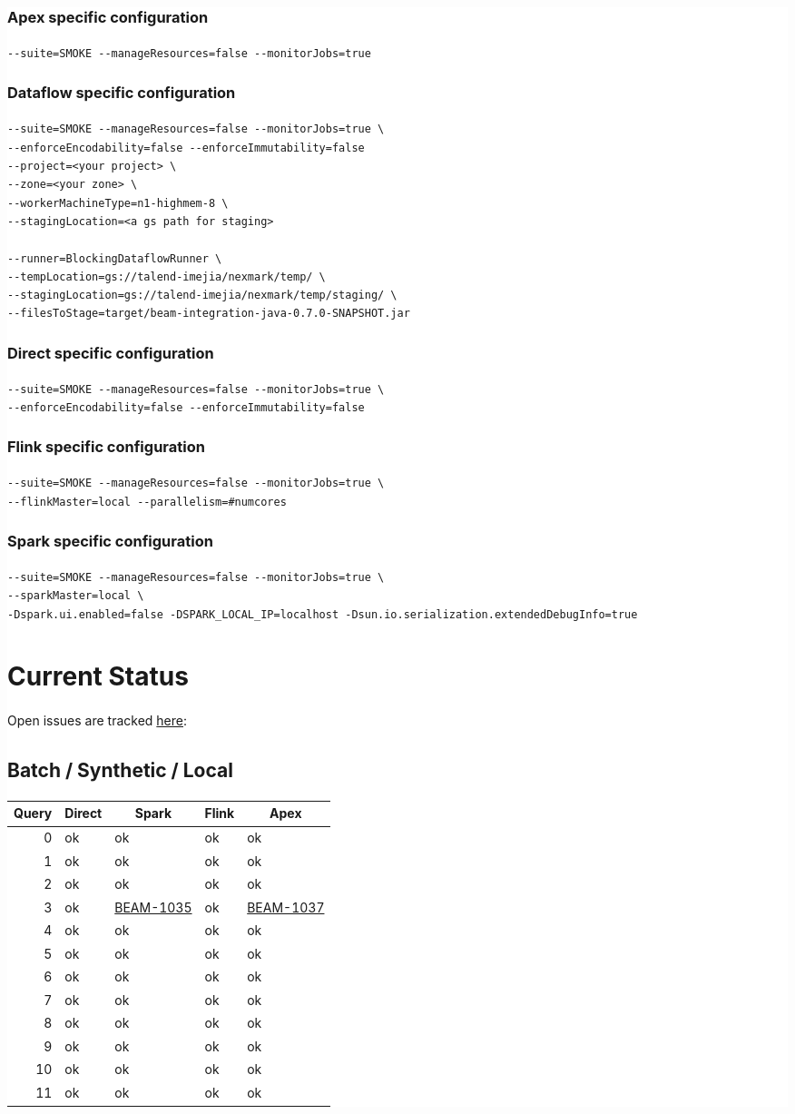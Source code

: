 
### Apex specific configuration

    --suite=SMOKE --manageResources=false --monitorJobs=true

### Dataflow specific configuration

    --suite=SMOKE --manageResources=false --monitorJobs=true \
    --enforceEncodability=false --enforceImmutability=false
    --project=<your project> \
    --zone=<your zone> \
    --workerMachineType=n1-highmem-8 \
    --stagingLocation=<a gs path for staging>

    --runner=BlockingDataflowRunner \
    --tempLocation=gs://talend-imejia/nexmark/temp/ \
    --stagingLocation=gs://talend-imejia/nexmark/temp/staging/ \
    --filesToStage=target/beam-integration-java-0.7.0-SNAPSHOT.jar

### Direct specific configuration

    --suite=SMOKE --manageResources=false --monitorJobs=true \
    --enforceEncodability=false --enforceImmutability=false

### Flink specific configuration

    --suite=SMOKE --manageResources=false --monitorJobs=true \
    --flinkMaster=local --parallelism=#numcores

### Spark specific configuration

    --suite=SMOKE --manageResources=false --monitorJobs=true \
    --sparkMaster=local \
    -Dspark.ui.enabled=false -DSPARK_LOCAL_IP=localhost -Dsun.io.serialization.extendedDebugInfo=true

# Current Status

Open issues are tracked [here](https://github.com../../../../../issues):

## Batch / Synthetic / Local

| Query | Direct | Spark                                                        | Flink                                                      | Apex                                                         |
| ----: | ------ | ------------------------------------------------------------ | ---------------------------------------------------------- | ------------------------------------------------------------ |
|     0 | ok     | ok                                                           | ok                                                         | ok                                                           |
|     1 | ok     | ok                                                           | ok                                                         | ok                                                           |
|     2 | ok     | ok                                                           | ok                                                         | ok                                                           |
|     3 | ok     | [BEAM-1035](https://issues.apache.org/jira/browse/BEAM-1035) | ok                                                         | [BEAM-1037](https://issues.apache.org/jira/browse/BEAM-1037) |
|     4 | ok     | ok                                                           | ok                                                         | ok                                                           |
|     5 | ok     | ok                                                           | ok                                                         | ok                                                           |
|     6 | ok     | ok                                                           | ok                                                         | ok                                                           |
|     7 | ok     | ok                                                           | ok                                                         | ok                                                           |
|     8 | ok     | ok                                                           | ok                                                         | ok                                                           |
|     9 | ok     | ok                                                           | ok                                                         | ok                                                           |
|    10 | ok     | ok                                                           | ok                                                         | ok                                                           |
|    11 | ok     | ok                                                           | ok                                                         | ok                                                           |